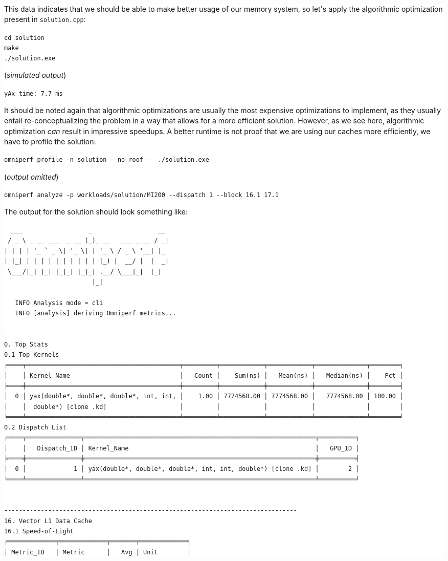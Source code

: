 This data indicates that we should be able to make better usage of our memory system, so let's apply the algorithmic optimization present in `solution.cpp`:

```
cd solution
make
./solution.exe
```
(*simulated output*)
```
yAx time: 7.7 ms
```

It should be noted again that algorithmic optimizations are usually the most expensive optimizations to implement, as they usually entail
re-conceptualizing the problem in a way that allows for a more efficient solution. However, as we see here, algorithmic optimization _can_
result in impressive speedups. A better runtime is not proof that we are using our caches more efficiently, we have to profile the solution:

```
omniperf profile -n solution --no-roof -- ./solution.exe
```
(*output omitted*)
```
omniperf analyze -p workloads/solution/MI200 --dispatch 1 --block 16.1 17.1
```
The output for the solution should look something like:
```
  ___                  _                  __
 / _ \ _ __ ___  _ __ (_)_ __   ___ _ __ / _|
| | | | '_ ` _ \| '_ \| | '_ \ / _ \ '__| |_
| |_| | | | | | | | | | | |_) |  __/ |  |  _|
 \___/|_| |_| |_|_| |_|_| .__/ \___|_|  |_|
                        |_|

   INFO Analysis mode = cli
   INFO [analysis] deriving Omniperf metrics...

--------------------------------------------------------------------------------
0. Top Stats
0.1 Top Kernels
╒════╤══════════════════════════════════════════╤═════════╤════════════╤════════════╤══════════════╤════════╕
│    │ Kernel_Name                              │   Count │    Sum(ns) │   Mean(ns) │   Median(ns) │    Pct │
╞════╪══════════════════════════════════════════╪═════════╪════════════╪════════════╪══════════════╪════════╡
│  0 │ yax(double*, double*, double*, int, int, │    1.00 │ 7774568.00 │ 7774568.00 │   7774568.00 │ 100.00 │
│    │  double*) [clone .kd]                    │         │            │            │              │        │
╘════╧══════════════════════════════════════════╧═════════╧════════════╧════════════╧══════════════╧════════╛
0.2 Dispatch List
╒════╤═══════════════╤═══════════════════════════════════════════════════════════════╤══════════╕
│    │   Dispatch_ID │ Kernel_Name                                                   │   GPU_ID │
╞════╪═══════════════╪═══════════════════════════════════════════════════════════════╪══════════╡
│  0 │             1 │ yax(double*, double*, double*, int, int, double*) [clone .kd] │        2 │
╘════╧═══════════════╧═══════════════════════════════════════════════════════════════╧══════════╛


--------------------------------------------------------------------------------
16. Vector L1 Data Cache
16.1 Speed-of-Light
╒═════════════╤═════════════╤═══════╤═════════════╕
│ Metric_ID   │ Metric      │   Avg │ Unit        │
```